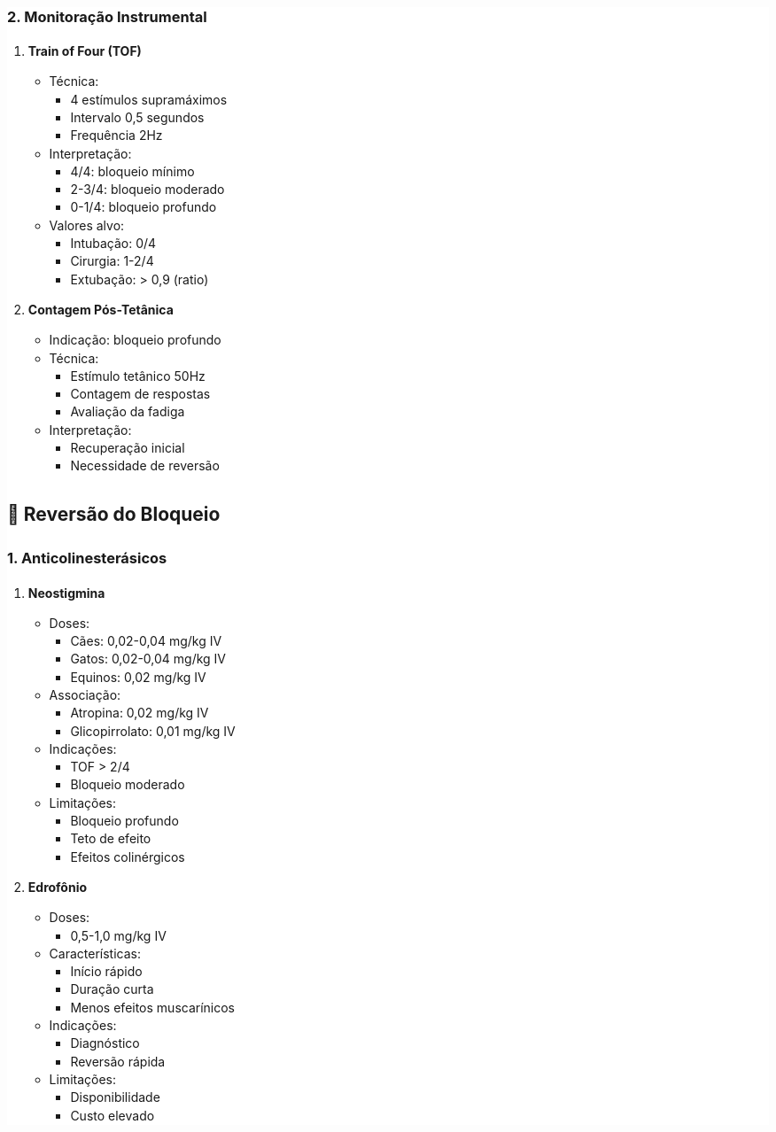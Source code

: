 ### 2. Monitoração Instrumental
1. **Train of Four (TOF)**
   - Técnica:
     * 4 estímulos supramáximos
     * Intervalo 0,5 segundos
     * Frequência 2Hz
   - Interpretação:
     * 4/4: bloqueio mínimo
     * 2-3/4: bloqueio moderado
     * 0-1/4: bloqueio profundo
   - Valores alvo:
     * Intubação: 0/4
     * Cirurgia: 1-2/4
     * Extubação: > 0,9 (ratio)

2. **Contagem Pós-Tetânica**
   - Indicação: bloqueio profundo
   - Técnica:
     * Estímulo tetânico 50Hz
     * Contagem de respostas
     * Avaliação da fadiga
   - Interpretação:
     * Recuperação inicial
     * Necessidade de reversão

## 💉 Reversão do Bloqueio

### 1. Anticolinesterásicos
1. **Neostigmina**
   - Doses:
     * Cães: 0,02-0,04 mg/kg IV
     * Gatos: 0,02-0,04 mg/kg IV
     * Equinos: 0,02 mg/kg IV
   - Associação:
     * Atropina: 0,02 mg/kg IV
     * Glicopirrolato: 0,01 mg/kg IV
   - Indicações:
     * TOF > 2/4
     * Bloqueio moderado
   - Limitações:
     * Bloqueio profundo
     * Teto de efeito
     * Efeitos colinérgicos

2. **Edrofônio**
   - Doses:
     * 0,5-1,0 mg/kg IV
   - Características:
     * Início rápido
     * Duração curta
     * Menos efeitos muscarínicos
   - Indicações:
     * Diagnóstico
     * Reversão rápida
   - Limitações:
     * Disponibilidade
     * Custo elevado

